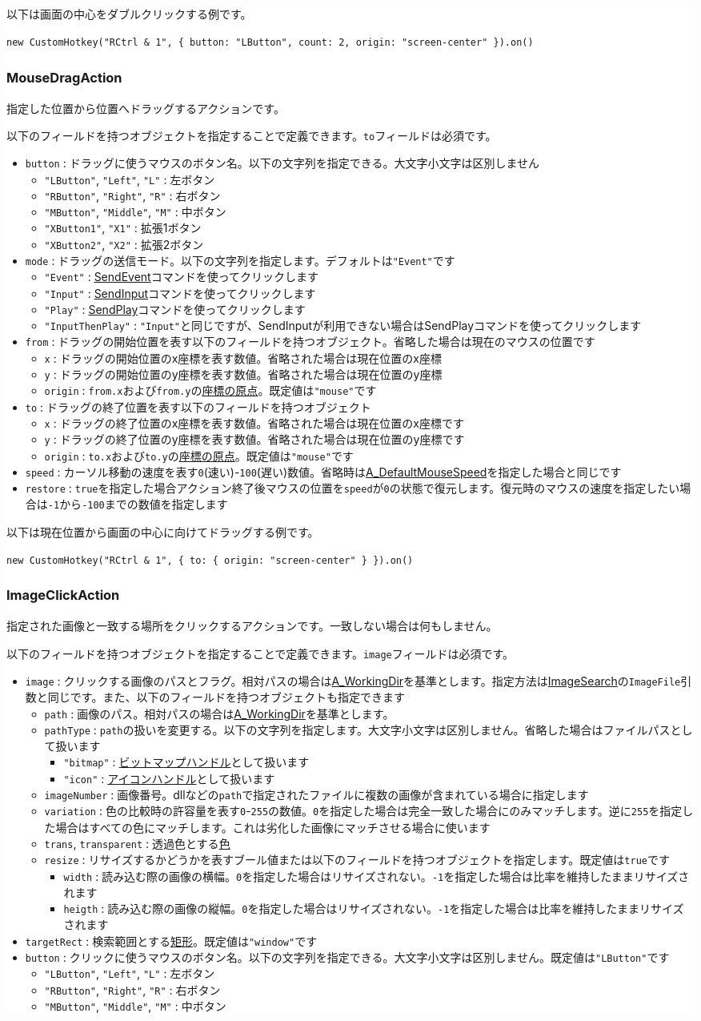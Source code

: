 以下は画面の中心をダブルクリックする例です。

```ahk
new CustomHotkey("RCtrl & 1", { button: "LButton", count: 2, origin: "screen-center" }).on()
```

### MouseDragAction
指定した位置から位置へドラッグするアクションです。

以下のフィールドを持つオブジェクトを指定することで定義できます。`to`フィールドは必須です。

* `button` : ドラッグに使うマウスのボタン名。以下の文字列を指定できる。大文字小文字は区別しません
  * `"LButton"`, `"Left"`, `"L"` : 左ボタン
  * `"RButton"`, `"Right"`, `"R"` : 右ボタン
  * `"MButton"`, `"Middle"`, `"M"` : 中ボタン
  * `"XButton1"`, `"X1"` : 拡張1ボタン
  * `"XButton2"`, `"X2"` : 拡張2ボタン
* `mode` : ドラッグの送信モード。以下の文字列を指定します。デフォルトは`"Event"`です
  * `"Event"` : [SendEvent](https://www.autohotkey.com/docs/commands/Send.htm)コマンドを使ってクリックします
  * `"Input"` : [SendInput](https://www.autohotkey.com/docs/commands/Send.htm)コマンドを使ってクリックします
  * `"Play"` : [SendPlay](https://www.autohotkey.com/docs/commands/Send.htm)コマンドを使ってクリックします
  * `"InputThenPlay"` : `"Input"`と同じですが、SendInputが利用できない場合はSendPlayコマンドを使ってクリックします
* `from` : ドラッグの開始位置を表す以下のフィールドを持つオブジェクト。省略した場合は現在のマウスの位置です
  * `x` : ドラッグの開始位置のx座標を表す数値。省略された場合は現在位置のx座標
  * `y` : ドラッグの開始位置のy座標を表す数値。省略された場合は現在位置のy座標
  * `origin` : `from.x`および`from.y`の[座標の原点](#座標の原点)。既定値は`"mouse"`です
* `to` : ドラッグの終了位置を表す以下のフィールドを持つオブジェクト
  * `x` : ドラッグの終了位置のx座標を表す数値。省略された場合は現在位置のx座標です
  * `y` : ドラッグの終了位置のy座標を表す数値。省略された場合は現在位置のy座標です
  * `origin` : `to.x`および`to.y`の[座標の原点](#座標の原点)。既定値は`"mouse"`です
* `speed` : カーソル移動の速度を表す`0`(速い)-`100`(遅い)数値。省略時は[A_DefaultMouseSpeed](https://www.autohotkey.com/docs/Variables.htm#DefaultMouseSpeed)を指定した場合と同じです
* `restore` : `true`を指定した場合アクション終了後マウスの位置を`speed`が`0`の状態で復元します。復元時のマウスの速度を指定したい場合は`-1`から`-100`までの数値を指定します


以下は現在位置から画面の中心に向けてドラッグする例です。

```ahk
new CustomHotkey("RCtrl & 1", { to: { origin: "screen-center" } }).on()
```

### ImageClickAction
指定された画像と一致する場所をクリックするアクションです。一致しない場合は何もしません。

以下のフィールドを持つオブジェクトを指定することで定義できます。`image`フィールドは必須です。

* `image` : クリックする画像のパスとフラグ。相対パスの場合は[A_WorkingDir](https://www.autohotkey.com/docs/Variables.htm#WorkingDir)を基準とします。指定方法は[ImageSearch](https://www.autohotkey.com/docs/commands/ImageSearch.htm)の`ImageFile`引数と同じです。また、以下のフィールドを持つオブジェクトも指定できます
  * `path` : 画像のパス。相対パスの場合は[A_WorkingDir](https://www.autohotkey.com/docs/Variables.htm#WorkingDir)を基準とします。
  * `pathType` : `path`の扱いを変更する。以下の文字列を指定します。大文字小文字は区別しません。省略した場合はファイルパスとして扱います
    * `"bitmap"` : [ビットマップハンドル](https://www.autohotkey.com/docs/misc/ImageHandles.htm)として扱います
    * `"icon"` : [アイコンハンドル](https://www.autohotkey.com/docs/misc/ImageHandles.htm)として扱います
  * `imageNumber` : 画像番号。dllなどの`path`で指定されたファイルに複数の画像が含まれている場合に指定します
  * `variation` : 色の比較時の許容量を表す`0`-`255`の数値。`0`を指定した場合は完全一致した場合にのみマッチします。逆に`255`を指定した場合はすべての色にマッチします。これは劣化した画像にマッチさせる場合に使います
  * `trans`, `transparent` : 透過色とする[色](#色)
  * `resize` : リサイズするかどうかを表すブール値または以下のフィールドを持つオブジェクトを指定します。既定値は`true`です
    * `width` : 読み込む際の画像の横幅。`0`を指定した場合はリサイズされない。`-1`を指定した場合は比率を維持したままリサイズされます
    * `heigth` : 読み込む際の画像の縦幅。`0`を指定した場合はリサイズされない。`-1`を指定した場合は比率を維持したままリサイズされます
* `targetRect` : 検索範囲とする[矩形](#矩形)。既定値は`"window"`です
* `button` : クリックに使うマウスのボタン名。以下の文字列を指定できる。大文字小文字は区別しません。既定値は`"LButton"`です
  * `"LButton"`, `"Left"`, `"L"` : 左ボタン
  * `"RButton"`, `"Right"`, `"R"` : 右ボタン
  * `"MButton"`, `"Middle"`, `"M"` : 中ボタン